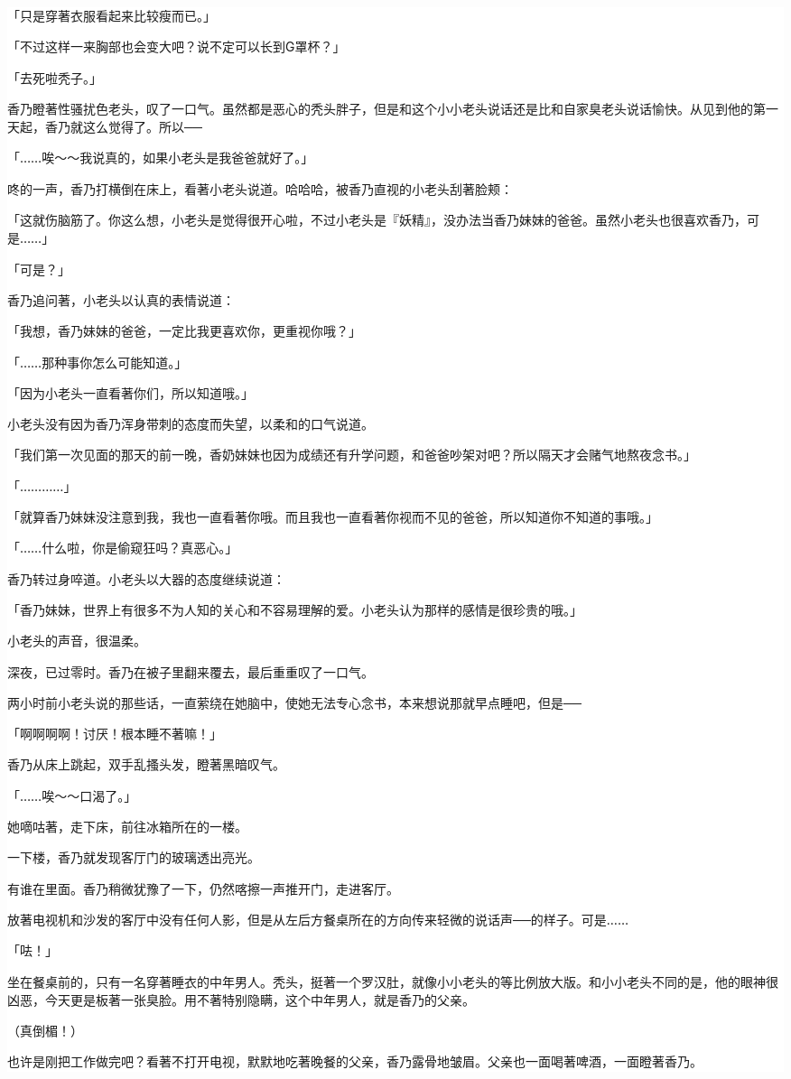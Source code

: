 「只是穿著衣服看起来比较瘦而已。」

「不过这样一来胸部也会变大吧？说不定可以长到G罩杯？」

「去死啦秃子。」

香乃瞪著性骚扰色老头，叹了一口气。虽然都是恶心的秃头胖子，但是和这个小小老头说话还是比和自家臭老头说话愉快。从见到他的第一天起，香乃就这么觉得了。所以──

「……唉～～我说真的，如果小老头是我爸爸就好了。」

咚的一声，香乃打横倒在床上，看著小老头说道。哈哈哈，被香乃直视的小老头刮著脸颊：

「这就伤脑筋了。你这么想，小老头是觉得很开心啦，不过小老头是『妖精』，没办法当香乃妹妹的爸爸。虽然小老头也很喜欢香乃，可是……」

「可是？」

香乃追问著，小老头以认真的表情说道：

「我想，香乃妹妹的爸爸，一定比我更喜欢你，更重视你哦？」

「……那种事你怎么可能知道。」

「因为小老头一直看著你们，所以知道哦。」

小老头没有因为香乃浑身带刺的态度而失望，以柔和的口气说道。

「我们第一次见面的那天的前一晚，香奶妹妹也因为成绩还有升学问题，和爸爸吵架对吧？所以隔天才会赌气地熬夜念书。」

「…………」

「就算香乃妹妹没注意到我，我也一直看著你哦。而且我也一直看著你视而不见的爸爸，所以知道你不知道的事哦。」

「……什么啦，你是偷窥狂吗？真恶心。」

香乃转过身啐道。小老头以大器的态度继续说道：

「香乃妹妹，世界上有很多不为人知的关心和不容易理解的爱。小老头认为那样的感情是很珍贵的哦。」

小老头的声音，很温柔。

深夜，已过零时。香乃在被子里翻来覆去，最后重重叹了一口气。

两小时前小老头说的那些话，一直萦绕在她脑中，使她无法专心念书，本来想说那就早点睡吧，但是──

「啊啊啊啊！讨厌！根本睡不著嘛！」

香乃从床上跳起，双手乱搔头发，瞪著黑暗叹气。

「……唉～～口渴了。」

她嘀咕著，走下床，前往冰箱所在的一楼。

一下楼，香乃就发现客厅门的玻璃透出亮光。

有谁在里面。香乃稍微犹豫了一下，仍然喀擦一声推开门，走进客厅。

放著电视机和沙发的客厅中没有任何人影，但是从左后方餐桌所在的方向传来轻微的说话声──的样子。可是……

「呿！」

坐在餐桌前的，只有一名穿著睡衣的中年男人。秃头，挺著一个罗汉肚，就像小小老头的等比例放大版。和小小老头不同的是，他的眼神很凶恶，今天更是板著一张臭脸。用不著特别隐瞒，这个中年男人，就是香乃的父亲。

（真倒楣！）

也许是刚把工作做完吧？看著不打开电视，默默地吃著晚餐的父亲，香乃露骨地皱眉。父亲也一面喝著啤酒，一面瞪著香乃。
